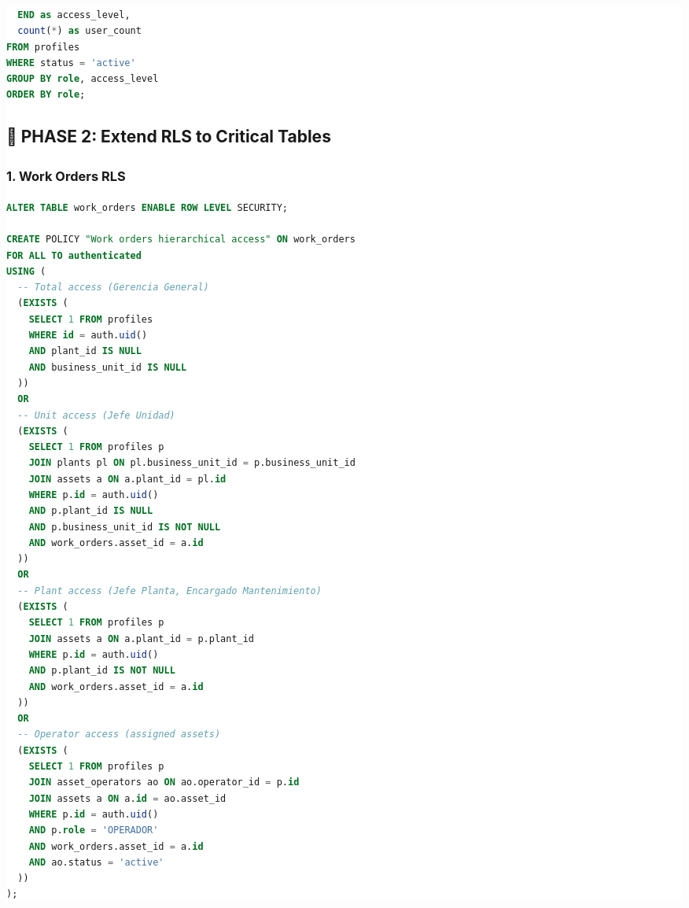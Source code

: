 ```sql
  END as access_level,
  count(*) as user_count
FROM profiles 
WHERE status = 'active'
GROUP BY role, access_level
ORDER BY role;
```

## 🚀 **PHASE 2: Extend RLS to Critical Tables**

### **1. Work Orders RLS**
```sql
ALTER TABLE work_orders ENABLE ROW LEVEL SECURITY;

CREATE POLICY "Work orders hierarchical access" ON work_orders
FOR ALL TO authenticated
USING (
  -- Total access (Gerencia General)
  (EXISTS (
    SELECT 1 FROM profiles 
    WHERE id = auth.uid() 
    AND plant_id IS NULL 
    AND business_unit_id IS NULL
  ))
  OR
  -- Unit access (Jefe Unidad)
  (EXISTS (
    SELECT 1 FROM profiles p
    JOIN plants pl ON pl.business_unit_id = p.business_unit_id
    JOIN assets a ON a.plant_id = pl.id
    WHERE p.id = auth.uid() 
    AND p.plant_id IS NULL 
    AND p.business_unit_id IS NOT NULL
    AND work_orders.asset_id = a.id
  ))
  OR
  -- Plant access (Jefe Planta, Encargado Mantenimiento)
  (EXISTS (
    SELECT 1 FROM profiles p
    JOIN assets a ON a.plant_id = p.plant_id
    WHERE p.id = auth.uid() 
    AND p.plant_id IS NOT NULL
    AND work_orders.asset_id = a.id
  ))
  OR
  -- Operator access (assigned assets)
  (EXISTS (
    SELECT 1 FROM profiles p
    JOIN asset_operators ao ON ao.operator_id = p.id
    JOIN assets a ON a.id = ao.asset_id
    WHERE p.id = auth.uid()
    AND p.role = 'OPERADOR'
    AND work_orders.asset_id = a.id
    AND ao.status = 'active'
  ))
);
```
